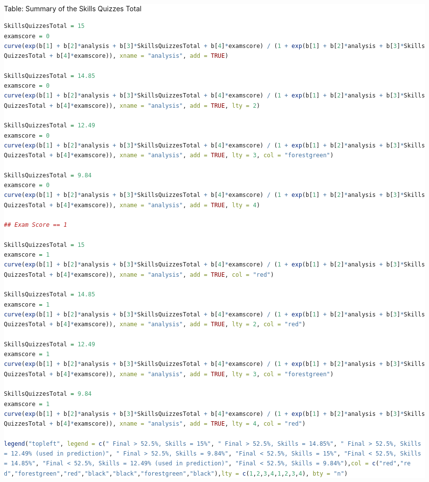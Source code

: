 Table: Summary of the Skills Quizzes Total

```r
SkillsQuizzesTotal = 15
examscore = 0
curve(exp(b[1] + b[2]*analysis + b[3]*SkillsQuizzesTotal + b[4]*examscore) / (1 + exp(b[1] + b[2]*analysis + b[3]*SkillsQuizzesTotal + b[4]*examscore)), xname = "analysis", add = TRUE)

SkillsQuizzesTotal = 14.85
examscore = 0
curve(exp(b[1] + b[2]*analysis + b[3]*SkillsQuizzesTotal + b[4]*examscore) / (1 + exp(b[1] + b[2]*analysis + b[3]*SkillsQuizzesTotal + b[4]*examscore)), xname = "analysis", add = TRUE, lty = 2)

SkillsQuizzesTotal = 12.49
examscore = 0
curve(exp(b[1] + b[2]*analysis + b[3]*SkillsQuizzesTotal + b[4]*examscore) / (1 + exp(b[1] + b[2]*analysis + b[3]*SkillsQuizzesTotal + b[4]*examscore)), xname = "analysis", add = TRUE, lty = 3, col = "forestgreen")

SkillsQuizzesTotal = 9.84
examscore = 0
curve(exp(b[1] + b[2]*analysis + b[3]*SkillsQuizzesTotal + b[4]*examscore) / (1 + exp(b[1] + b[2]*analysis + b[3]*SkillsQuizzesTotal + b[4]*examscore)), xname = "analysis", add = TRUE, lty = 4)

## Exam Score == 1 

SkillsQuizzesTotal = 15
examscore = 1
curve(exp(b[1] + b[2]*analysis + b[3]*SkillsQuizzesTotal + b[4]*examscore) / (1 + exp(b[1] + b[2]*analysis + b[3]*SkillsQuizzesTotal + b[4]*examscore)), xname = "analysis", add = TRUE, col = "red")

SkillsQuizzesTotal = 14.85
examscore = 1
curve(exp(b[1] + b[2]*analysis + b[3]*SkillsQuizzesTotal + b[4]*examscore) / (1 + exp(b[1] + b[2]*analysis + b[3]*SkillsQuizzesTotal + b[4]*examscore)), xname = "analysis", add = TRUE, lty = 2, col = "red")

SkillsQuizzesTotal = 12.49
examscore = 1
curve(exp(b[1] + b[2]*analysis + b[3]*SkillsQuizzesTotal + b[4]*examscore) / (1 + exp(b[1] + b[2]*analysis + b[3]*SkillsQuizzesTotal + b[4]*examscore)), xname = "analysis", add = TRUE, lty = 3, col = "forestgreen")

SkillsQuizzesTotal = 9.84
examscore = 1
curve(exp(b[1] + b[2]*analysis + b[3]*SkillsQuizzesTotal + b[4]*examscore) / (1 + exp(b[1] + b[2]*analysis + b[3]*SkillsQuizzesTotal + b[4]*examscore)), xname = "analysis", add = TRUE, lty = 4, col = "red")

legend("topleft", legend = c(" Final > 52.5%, Skills = 15%", " Final > 52.5%, Skills = 14.85%", " Final > 52.5%, Skills = 12.49% (used in prediction)", " Final > 52.5%, Skills = 9.84%", "Final < 52.5%, Skills = 15%", "Final < 52.5%, Skills = 14.85%", "Final < 52.5%, Skills = 12.49% (used in prediction)", "Final < 52.5%, Skills = 9.84%"),col = c("red","red","forestgreen","red","black","black","forestgreen","black"),lty = c(1,2,3,4,1,2,3,4), bty = "n")
```
